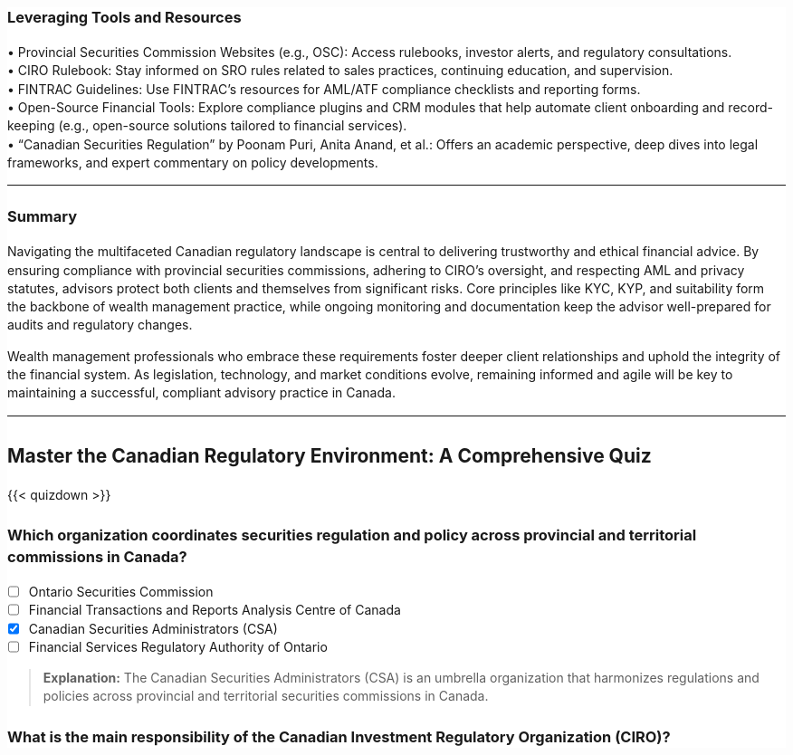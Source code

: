 
### Leveraging Tools and Resources

• Provincial Securities Commission Websites (e.g., OSC): Access rulebooks, investor alerts, and regulatory consultations.  
• CIRO Rulebook: Stay informed on SRO rules related to sales practices, continuing education, and supervision.  
• FINTRAC Guidelines: Use FINTRAC’s resources for AML/ATF compliance checklists and reporting forms.  
• Open-Source Financial Tools: Explore compliance plugins and CRM modules that help automate client onboarding and record-keeping (e.g., open-source solutions tailored to financial services).  
• “Canadian Securities Regulation” by Poonam Puri, Anita Anand, et al.: Offers an academic perspective, deep dives into legal frameworks, and expert commentary on policy developments.

---

### Summary

Navigating the multifaceted Canadian regulatory landscape is central to delivering trustworthy and ethical financial advice. By ensuring compliance with provincial securities commissions, adhering to CIRO’s oversight, and respecting AML and privacy statutes, advisors protect both clients and themselves from significant risks. Core principles like KYC, KYP, and suitability form the backbone of wealth management practice, while ongoing monitoring and documentation keep the advisor well-prepared for audits and regulatory changes.

Wealth management professionals who embrace these requirements foster deeper client relationships and uphold the integrity of the financial system. As legislation, technology, and market conditions evolve, remaining informed and agile will be key to maintaining a successful, compliant advisory practice in Canada.

--------------------------------------------------------------------------------

## Master the Canadian Regulatory Environment: A Comprehensive Quiz

{{< quizdown >}}

### Which organization coordinates securities regulation and policy across provincial and territorial commissions in Canada?

- [ ] Ontario Securities Commission
- [ ] Financial Transactions and Reports Analysis Centre of Canada
- [x] Canadian Securities Administrators (CSA)
- [ ] Financial Services Regulatory Authority of Ontario

> **Explanation:** The Canadian Securities Administrators (CSA) is an umbrella organization that harmonizes regulations and policies across provincial and territorial securities commissions in Canada.



### What is the main responsibility of the Canadian Investment Regulatory Organization (CIRO)?
